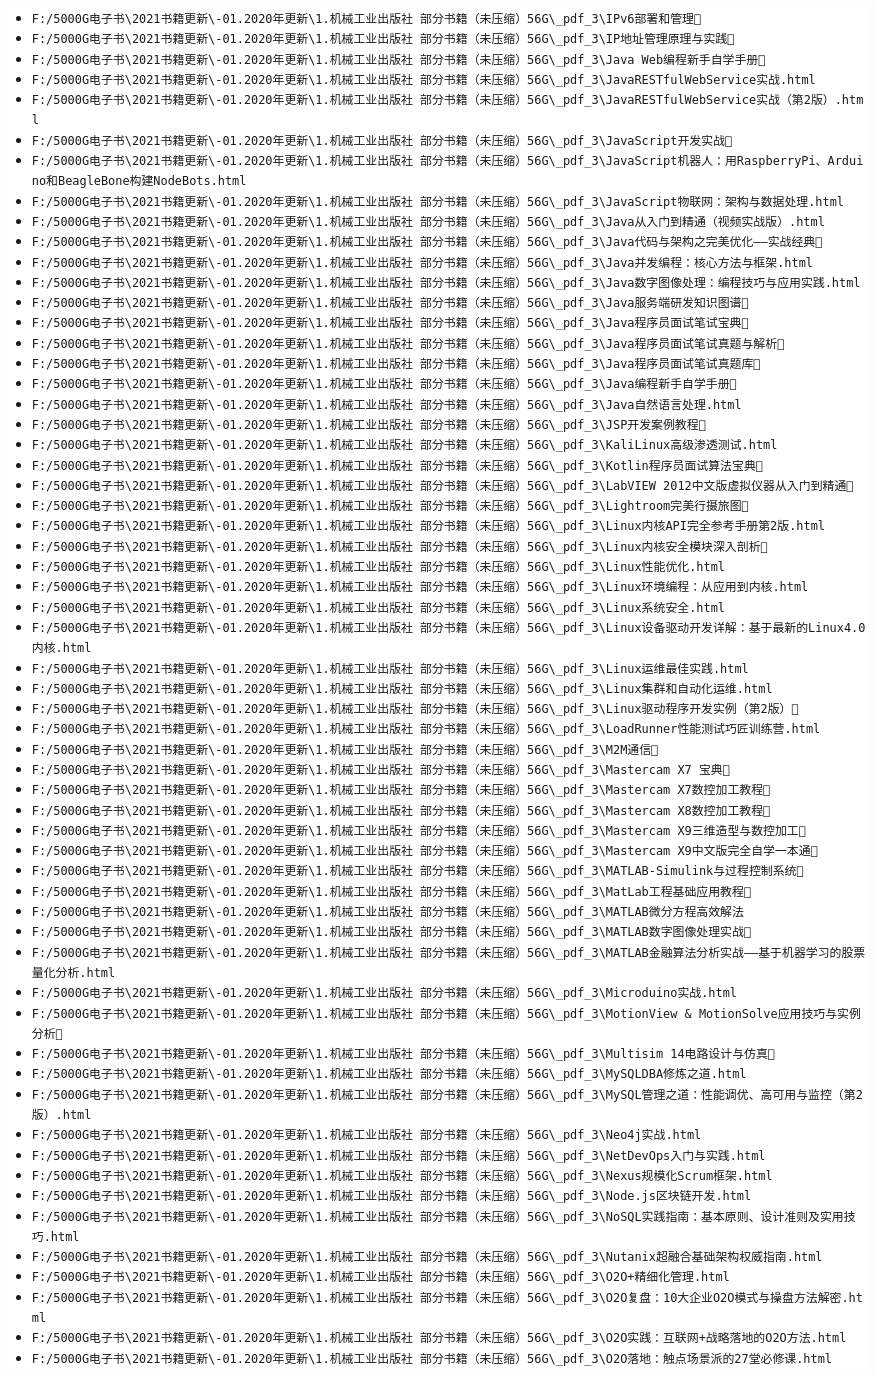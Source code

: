 - `F:/5000G电子书\2021书籍更新\-01.2020年更新\1.机械工业出版社 部分书籍（未压缩）56G\_pdf_3\IPv6部署和管理`
- `F:/5000G电子书\2021书籍更新\-01.2020年更新\1.机械工业出版社 部分书籍（未压缩）56G\_pdf_3\IP地址管理原理与实践`
- `F:/5000G电子书\2021书籍更新\-01.2020年更新\1.机械工业出版社 部分书籍（未压缩）56G\_pdf_3\Java Web编程新手自学手册`
- `F:/5000G电子书\2021书籍更新\-01.2020年更新\1.机械工业出版社 部分书籍（未压缩）56G\_pdf_3\JavaRESTfulWebService实战.html`
- `F:/5000G电子书\2021书籍更新\-01.2020年更新\1.机械工业出版社 部分书籍（未压缩）56G\_pdf_3\JavaRESTfulWebService实战（第2版）.html`
- `F:/5000G电子书\2021书籍更新\-01.2020年更新\1.机械工业出版社 部分书籍（未压缩）56G\_pdf_3\JavaScript开发实战`
- `F:/5000G电子书\2021书籍更新\-01.2020年更新\1.机械工业出版社 部分书籍（未压缩）56G\_pdf_3\JavaScript机器人：用RaspberryPi、Arduino和BeagleBone构建NodeBots.html`
- `F:/5000G电子书\2021书籍更新\-01.2020年更新\1.机械工业出版社 部分书籍（未压缩）56G\_pdf_3\JavaScript物联网：架构与数据处理.html`
- `F:/5000G电子书\2021书籍更新\-01.2020年更新\1.机械工业出版社 部分书籍（未压缩）56G\_pdf_3\Java从入门到精通（视频实战版）.html`
- `F:/5000G电子书\2021书籍更新\-01.2020年更新\1.机械工业出版社 部分书籍（未压缩）56G\_pdf_3\Java代码与架构之完美优化——实战经典`
- `F:/5000G电子书\2021书籍更新\-01.2020年更新\1.机械工业出版社 部分书籍（未压缩）56G\_pdf_3\Java并发编程：核心方法与框架.html`
- `F:/5000G电子书\2021书籍更新\-01.2020年更新\1.机械工业出版社 部分书籍（未压缩）56G\_pdf_3\Java数字图像处理：编程技巧与应用实践.html`
- `F:/5000G电子书\2021书籍更新\-01.2020年更新\1.机械工业出版社 部分书籍（未压缩）56G\_pdf_3\Java服务端研发知识图谱`
- `F:/5000G电子书\2021书籍更新\-01.2020年更新\1.机械工业出版社 部分书籍（未压缩）56G\_pdf_3\Java程序员面试笔试宝典`
- `F:/5000G电子书\2021书籍更新\-01.2020年更新\1.机械工业出版社 部分书籍（未压缩）56G\_pdf_3\Java程序员面试笔试真题与解析`
- `F:/5000G电子书\2021书籍更新\-01.2020年更新\1.机械工业出版社 部分书籍（未压缩）56G\_pdf_3\Java程序员面试笔试真题库`
- `F:/5000G电子书\2021书籍更新\-01.2020年更新\1.机械工业出版社 部分书籍（未压缩）56G\_pdf_3\Java编程新手自学手册`
- `F:/5000G电子书\2021书籍更新\-01.2020年更新\1.机械工业出版社 部分书籍（未压缩）56G\_pdf_3\Java自然语言处理.html`
- `F:/5000G电子书\2021书籍更新\-01.2020年更新\1.机械工业出版社 部分书籍（未压缩）56G\_pdf_3\JSP开发案例教程`
- `F:/5000G电子书\2021书籍更新\-01.2020年更新\1.机械工业出版社 部分书籍（未压缩）56G\_pdf_3\KaliLinux高级渗透测试.html`
- `F:/5000G电子书\2021书籍更新\-01.2020年更新\1.机械工业出版社 部分书籍（未压缩）56G\_pdf_3\Kotlin程序员面试算法宝典`
- `F:/5000G电子书\2021书籍更新\-01.2020年更新\1.机械工业出版社 部分书籍（未压缩）56G\_pdf_3\LabVIEW 2012中文版虚拟仪器从入门到精通`
- `F:/5000G电子书\2021书籍更新\-01.2020年更新\1.机械工业出版社 部分书籍（未压缩）56G\_pdf_3\Lightroom完美行摄旅图`
- `F:/5000G电子书\2021书籍更新\-01.2020年更新\1.机械工业出版社 部分书籍（未压缩）56G\_pdf_3\Linux内核API完全参考手册第2版.html`
- `F:/5000G电子书\2021书籍更新\-01.2020年更新\1.机械工业出版社 部分书籍（未压缩）56G\_pdf_3\Linux内核安全模块深入剖析`
- `F:/5000G电子书\2021书籍更新\-01.2020年更新\1.机械工业出版社 部分书籍（未压缩）56G\_pdf_3\Linux性能优化.html`
- `F:/5000G电子书\2021书籍更新\-01.2020年更新\1.机械工业出版社 部分书籍（未压缩）56G\_pdf_3\Linux环境编程：从应用到内核.html`
- `F:/5000G电子书\2021书籍更新\-01.2020年更新\1.机械工业出版社 部分书籍（未压缩）56G\_pdf_3\Linux系统安全.html`
- `F:/5000G电子书\2021书籍更新\-01.2020年更新\1.机械工业出版社 部分书籍（未压缩）56G\_pdf_3\Linux设备驱动开发详解：基于最新的Linux4.0内核.html`
- `F:/5000G电子书\2021书籍更新\-01.2020年更新\1.机械工业出版社 部分书籍（未压缩）56G\_pdf_3\Linux运维最佳实践.html`
- `F:/5000G电子书\2021书籍更新\-01.2020年更新\1.机械工业出版社 部分书籍（未压缩）56G\_pdf_3\Linux集群和自动化运维.html`
- `F:/5000G电子书\2021书籍更新\-01.2020年更新\1.机械工业出版社 部分书籍（未压缩）56G\_pdf_3\Linux驱动程序开发实例（第2版）`
- `F:/5000G电子书\2021书籍更新\-01.2020年更新\1.机械工业出版社 部分书籍（未压缩）56G\_pdf_3\LoadRunner性能测试巧匠训练营.html`
- `F:/5000G电子书\2021书籍更新\-01.2020年更新\1.机械工业出版社 部分书籍（未压缩）56G\_pdf_3\M2M通信`
- `F:/5000G电子书\2021书籍更新\-01.2020年更新\1.机械工业出版社 部分书籍（未压缩）56G\_pdf_3\Mastercam X7 宝典`
- `F:/5000G电子书\2021书籍更新\-01.2020年更新\1.机械工业出版社 部分书籍（未压缩）56G\_pdf_3\Mastercam X7数控加工教程`
- `F:/5000G电子书\2021书籍更新\-01.2020年更新\1.机械工业出版社 部分书籍（未压缩）56G\_pdf_3\Mastercam X8数控加工教程`
- `F:/5000G电子书\2021书籍更新\-01.2020年更新\1.机械工业出版社 部分书籍（未压缩）56G\_pdf_3\Mastercam X9三维造型与数控加工`
- `F:/5000G电子书\2021书籍更新\-01.2020年更新\1.机械工业出版社 部分书籍（未压缩）56G\_pdf_3\Mastercam X9中文版完全自学一本通`
- `F:/5000G电子书\2021书籍更新\-01.2020年更新\1.机械工业出版社 部分书籍（未压缩）56G\_pdf_3\MATLAB-Simulink与过程控制系统`
- `F:/5000G电子书\2021书籍更新\-01.2020年更新\1.机械工业出版社 部分书籍（未压缩）56G\_pdf_3\MatLab工程基础应用教程`
- `F:/5000G电子书\2021书籍更新\-01.2020年更新\1.机械工业出版社 部分书籍（未压缩）56G\_pdf_3\MATLAB微分方程高效解法`
- `F:/5000G电子书\2021书籍更新\-01.2020年更新\1.机械工业出版社 部分书籍（未压缩）56G\_pdf_3\MATLAB数字图像处理实战`
- `F:/5000G电子书\2021书籍更新\-01.2020年更新\1.机械工业出版社 部分书籍（未压缩）56G\_pdf_3\MATLAB金融算法分析实战——基于机器学习的股票量化分析.html`
- `F:/5000G电子书\2021书籍更新\-01.2020年更新\1.机械工业出版社 部分书籍（未压缩）56G\_pdf_3\Microduino实战.html`
- `F:/5000G电子书\2021书籍更新\-01.2020年更新\1.机械工业出版社 部分书籍（未压缩）56G\_pdf_3\MotionView & MotionSolve应用技巧与实例分析`
- `F:/5000G电子书\2021书籍更新\-01.2020年更新\1.机械工业出版社 部分书籍（未压缩）56G\_pdf_3\Multisim 14电路设计与仿真`
- `F:/5000G电子书\2021书籍更新\-01.2020年更新\1.机械工业出版社 部分书籍（未压缩）56G\_pdf_3\MySQLDBA修炼之道.html`
- `F:/5000G电子书\2021书籍更新\-01.2020年更新\1.机械工业出版社 部分书籍（未压缩）56G\_pdf_3\MySQL管理之道：性能调优、高可用与监控（第2版）.html`
- `F:/5000G电子书\2021书籍更新\-01.2020年更新\1.机械工业出版社 部分书籍（未压缩）56G\_pdf_3\Neo4j实战.html`
- `F:/5000G电子书\2021书籍更新\-01.2020年更新\1.机械工业出版社 部分书籍（未压缩）56G\_pdf_3\NetDevOps入门与实践.html`
- `F:/5000G电子书\2021书籍更新\-01.2020年更新\1.机械工业出版社 部分书籍（未压缩）56G\_pdf_3\Nexus规模化Scrum框架.html`
- `F:/5000G电子书\2021书籍更新\-01.2020年更新\1.机械工业出版社 部分书籍（未压缩）56G\_pdf_3\Node.js区块链开发.html`
- `F:/5000G电子书\2021书籍更新\-01.2020年更新\1.机械工业出版社 部分书籍（未压缩）56G\_pdf_3\NoSQL实践指南：基本原则、设计准则及实用技巧.html`
- `F:/5000G电子书\2021书籍更新\-01.2020年更新\1.机械工业出版社 部分书籍（未压缩）56G\_pdf_3\Nutanix超融合基础架构权威指南.html`
- `F:/5000G电子书\2021书籍更新\-01.2020年更新\1.机械工业出版社 部分书籍（未压缩）56G\_pdf_3\O2O+精细化管理.html`
- `F:/5000G电子书\2021书籍更新\-01.2020年更新\1.机械工业出版社 部分书籍（未压缩）56G\_pdf_3\O2O复盘：10大企业O2O模式与操盘方法解密.html`
- `F:/5000G电子书\2021书籍更新\-01.2020年更新\1.机械工业出版社 部分书籍（未压缩）56G\_pdf_3\O2O实践：互联网+战略落地的O2O方法.html`
- `F:/5000G电子书\2021书籍更新\-01.2020年更新\1.机械工业出版社 部分书籍（未压缩）56G\_pdf_3\O2O落地：触点场景派的27堂必修课.html`